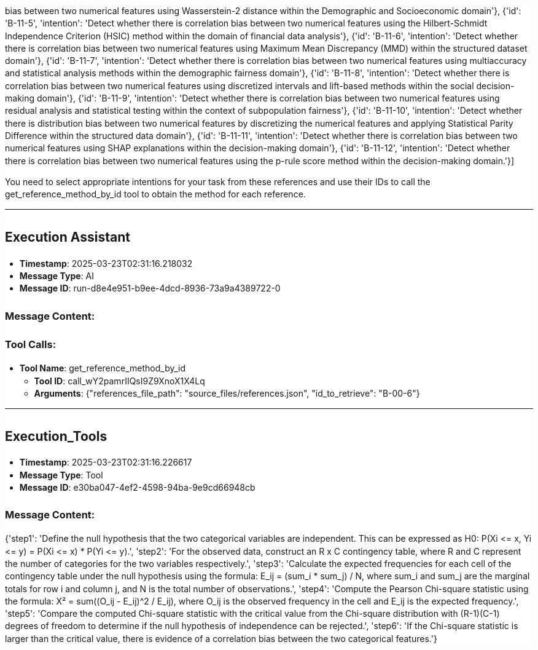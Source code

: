 bias between two numerical features using Wasserstein-2 distance within the Demographic and Socioeconomic domain'}, {'id': 'B-11-5', 'intention': 'Detect whether there is correlation bias between two numerical features using the Hilbert-Schmidt Independence Criterion (HSIC) method within the domain of financial data analysis'}, {'id': 'B-11-6', 'intention': 'Detect whether there is correlation bias between two numerical features using Maximum Mean Discrepancy (MMD) within the structured dataset domain'}, {'id': 'B-11-7', 'intention': 'Detect whether there is correlation bias between two numerical features using multiaccuracy and statistical analysis methods within the demographic fairness domain'}, {'id': 'B-11-8', 'intention': 'Detect whether there is correlation bias between two numerical features using discretized intervals and lift-based methods within the social decision-making domain'}, {'id': 'B-11-9', 'intention': 'Detect whether there is correlation bias between two numerical features using residual analysis and statistical testing within the context of subpopulation fairness'}, {'id': 'B-11-10', 'intention': 'Detect whether there is distribution bias between two numerical features by discretizing the numerical features and applying Statistical Parity Difference within the structured data domain'}, {'id': 'B-11-11', 'intention': 'Detect whether there is correlation bias between two numerical features using SHAP explanations within the decision-making domain'}, {'id': 'B-11-12', 'intention': 'Detect whether there is correlation bias between two numerical features using the p-rule score method within the decision-making domain.'}]

You need to select appropriate intentions for your task from these references and use their IDs to call the get_reference_method_by_id tool to obtain the method for each reference.


---

## Execution Assistant
- **Timestamp**: 2025-03-23T02:31:16.218032
- **Message Type**: AI
- **Message ID**: run-d8e4e951-b9ee-4dcd-8936-73a9a4389722-0

### Message Content:



### Tool Calls:
- **Tool Name**: get_reference_method_by_id
  - **Tool ID**: call_wY2pamrIIQsI9Z9XnoX1X4Lq
  - **Arguments**: {"references_file_path": "source_files/references.json", "id_to_retrieve": "B-00-6"}

---

## Execution_Tools
- **Timestamp**: 2025-03-23T02:31:16.226617
- **Message Type**: Tool
- **Message ID**: e30ba047-4ef2-4598-94ba-9e9cd66948cb

### Message Content:

{'step1': 'Define the null hypothesis that the two categorical variables are independent. This can be expressed as H0: P(Xi <= x, Yi <= y) = P(Xi <= x) * P(Yi <= y).', 'step2': 'For the observed data, construct an R x C contingency table, where R and C represent the number of categories for the two variables respectively.', 'step3': 'Calculate the expected frequencies for each cell of the contingency table under the null hypothesis using the formula: E_ij = (sum_i * sum_j) / N, where sum_i and sum_j are the marginal totals for row i and column j, and N is the total number of observations.', 'step4': 'Compute the Pearson Chi-square statistic using the formula: X² = sum((O_ij - E_ij)^2 / E_ij), where O_ij is the observed frequency in the cell and E_ij is the expected frequency.', 'step5': 'Compare the computed Chi-square statistic with the critical value from the Chi-square distribution with (R-1)(C-1) degrees of freedom to determine if the null hypothesis of independence can be rejected.', 'step6': 'If the Chi-square statistic is larger than the critical value, there is evidence of a correlation bias between the two categorical features.'}
